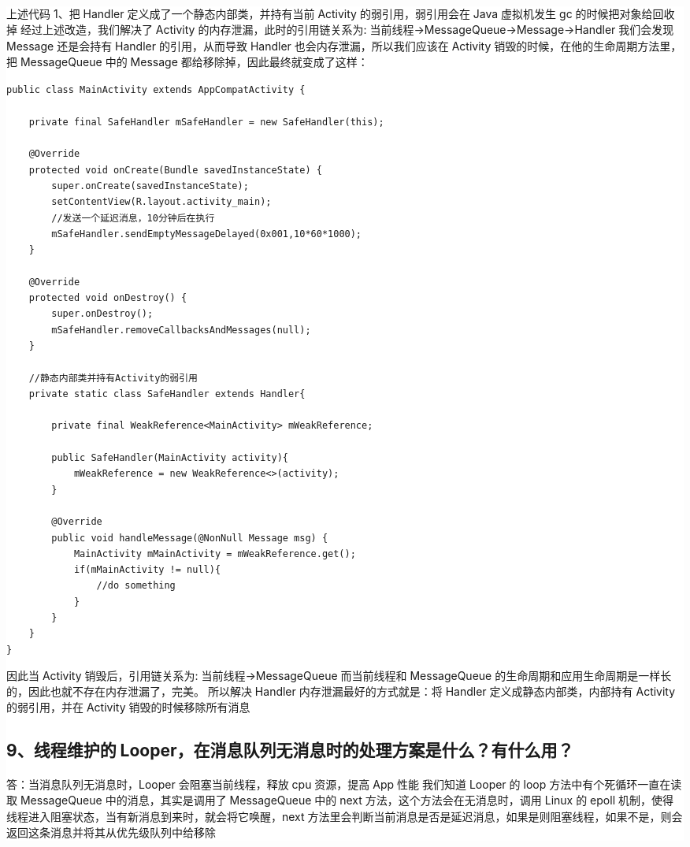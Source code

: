 上述代码
1、把 Handler 定义成了一个静态内部类，并持有当前 Activity 的弱引用，弱引用会在 Java 虚拟机发生 gc 的时候把对象给回收掉
经过上述改造，我们解决了 Activity 的内存泄漏，此时的引用链关系为:
当前线程->MessageQueue->Message->Handler
我们会发现 Message 还是会持有 Handler 的引用，从而导致 Handler 也会内存泄漏，所以我们应该在 Activity 销毁的时候，在他的生命周期方法里，把 MessageQueue 中的 Message 都给移除掉，因此最终就变成了这样：

    public class MainActivity extends AppCompatActivity {

        private final SafeHandler mSafeHandler = new SafeHandler(this);

        @Override
        protected void onCreate(Bundle savedInstanceState) {
            super.onCreate(savedInstanceState);
            setContentView(R.layout.activity_main);
            //发送一个延迟消息，10分钟后在执行
            mSafeHandler.sendEmptyMessageDelayed(0x001,10*60*1000);
        }

        @Override
        protected void onDestroy() {
            super.onDestroy();
            mSafeHandler.removeCallbacksAndMessages(null);
        }

        //静态内部类并持有Activity的弱引用
        private static class SafeHandler extends Handler{

            private final WeakReference<MainActivity> mWeakReference;

            public SafeHandler(MainActivity activity){
                mWeakReference = new WeakReference<>(activity);
            }

            @Override
            public void handleMessage(@NonNull Message msg) {
                MainActivity mMainActivity = mWeakReference.get();
                if(mMainActivity != null){
                    //do something
                }
            }
        }
    }

因此当 Activity 销毁后，引用链关系为:
当前线程->MessageQueue
而当前线程和 MessageQueue 的生命周期和应用生命周期是一样长的，因此也就不存在内存泄漏了，完美。
所以解决 Handler 内存泄漏最好的方式就是：将 Handler 定义成静态内部类，内部持有 Activity 的弱引用，并在 Activity 销毁的时候移除所有消息

## 9、线程维护的 Looper，在消息队列无消息时的处理方案是什么？有什么用？

答：当消息队列无消息时，Looper 会阻塞当前线程，释放 cpu 资源，提高 App 性能
我们知道 Looper 的 loop 方法中有个死循环一直在读取 MessageQueue 中的消息，其实是调用了 MessageQueue 中的 next 方法，这个方法会在无消息时，调用 Linux 的 epoll 机制，使得线程进入阻塞状态，当有新消息到来时，就会将它唤醒，next 方法里会判断当前消息是否是延迟消息，如果是则阻塞线程，如果不是，则会返回这条消息并将其从优先级队列中给移除
